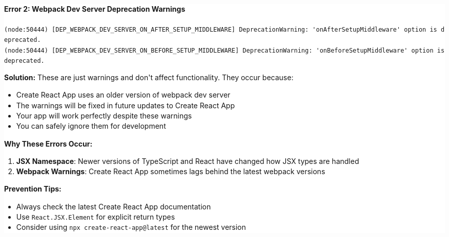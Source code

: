 #### Error 2: Webpack Dev Server Deprecation Warnings

```text
(node:50444) [DEP_WEBPACK_DEV_SERVER_ON_AFTER_SETUP_MIDDLEWARE] DeprecationWarning: 'onAfterSetupMiddleware' option is deprecated.
(node:50444) [DEP_WEBPACK_DEV_SERVER_ON_BEFORE_SETUP_MIDDLEWARE] DeprecationWarning: 'onBeforeSetupMiddleware' option is deprecated.
```

**Solution:** These are just warnings and don't affect functionality. They occur because:

- Create React App uses an older version of webpack dev server
- The warnings will be fixed in future updates to Create React App
- Your app will work perfectly despite these warnings
- You can safely ignore them for development

**Why These Errors Occur:**

1. **JSX Namespace**: Newer versions of TypeScript and React have changed how JSX types are handled
2. **Webpack Warnings**: Create React App sometimes lags behind the latest webpack versions

**Prevention Tips:**

- Always check the latest Create React App documentation
- Use `React.JSX.Element` for explicit return types
- Consider using `npx create-react-app@latest` for the newest version
